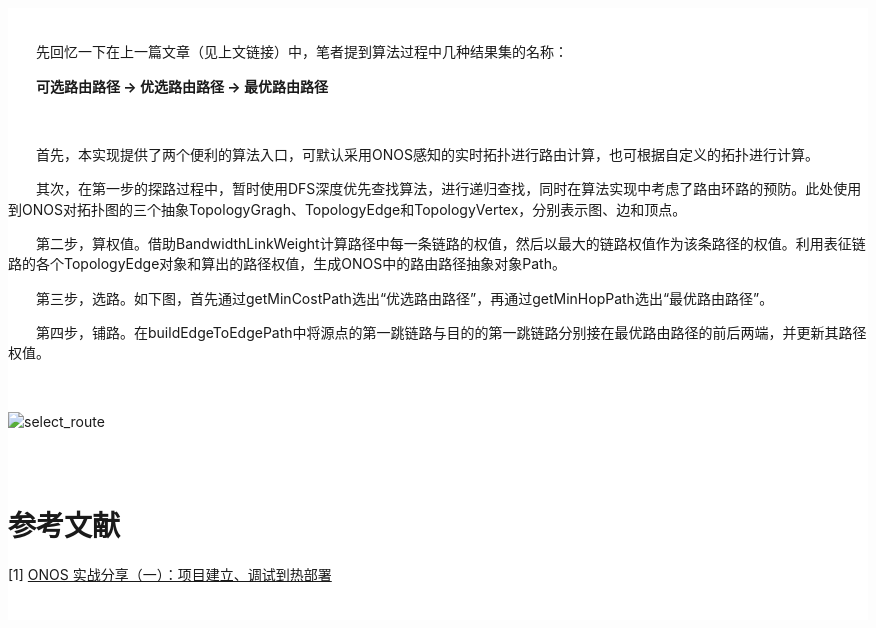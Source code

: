 <br />

　　先回忆一下在上一篇文章（见上文链接）中，笔者提到算法过程中几种结果集的名称：

　　**可选路由路径 → 优选路由路径 → 最优路由路径**

<br />

　　首先，本实现提供了两个便利的算法入口，可默认采用ONOS感知的实时拓扑进行路由计算，也可根据自定义的拓扑进行计算。

　　其次，在第一步的探路过程中，暂时使用DFS深度优先查找算法，进行递归查找，同时在算法实现中考虑了路由环路的预防。此处使用到ONOS对拓扑图的三个抽象TopologyGragh、TopologyEdge和TopologyVertex，分别表示图、边和顶点。

　　第二步，算权值。借助BandwidthLinkWeight计算路径中每一条链路的权值，然后以最大的链路权值作为该条路径的权值。利用表征链路的各个TopologyEdge对象和算出的路径权值，生成ONOS中的路由路径抽象对象Path。

　　第三步，选路。如下图，首先通过getMinCostPath选出“优选路由路径”，再通过getMinHopPath选出“最优路由路径”。

　　第四步，铺路。在buildEdgeToEdgePath中将源点的第一跳链路与目的的第一跳链路分别接在最优路由路径的前后两端，并更新其路径权值。

<br />

![select_route](/resources/picture/2016/12/onosLB/5_select_route.png) <br />

<br />

# 参考文献

[1] [ONOS 实战分享（一）：项目建立、调试到热部署](http://www.sdnlab.com/15197.html)

<br />

